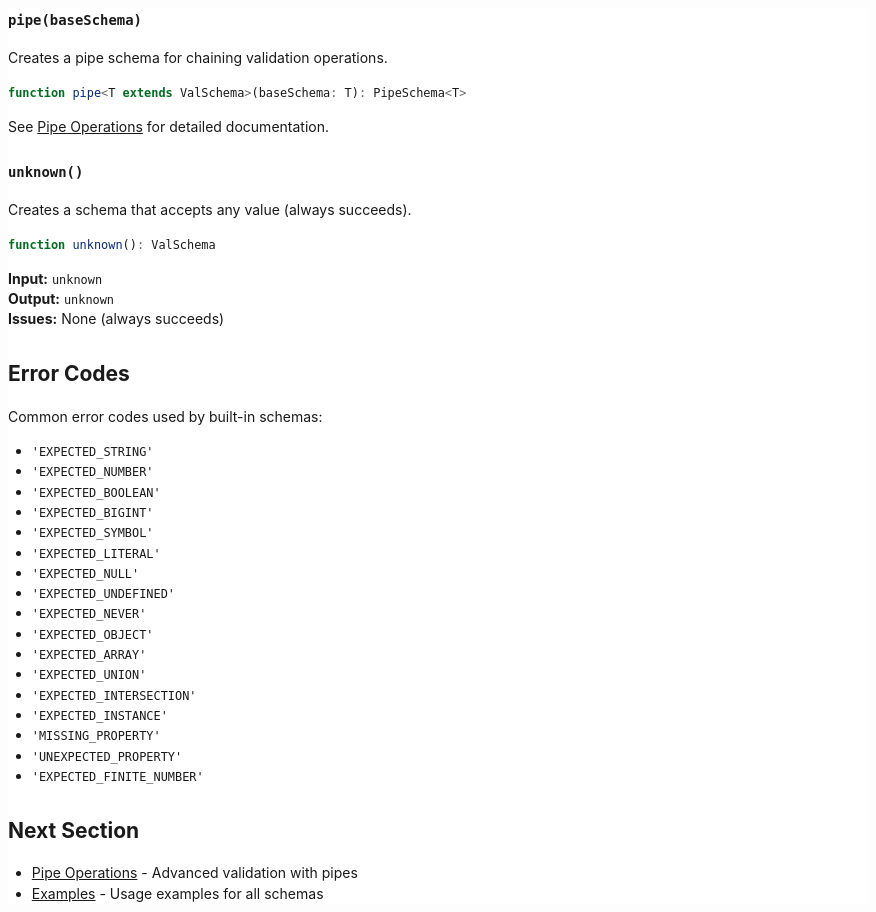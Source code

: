 ### `pipe(baseSchema)`

Creates a pipe schema for chaining validation operations.

```typescript
function pipe<T extends ValSchema>(baseSchema: T): PipeSchema<T>
```

See [Pipe Operations](./api-pipe.md) for detailed documentation.

### `unknown()`

Creates a schema that accepts any value (always succeeds).

```typescript
function unknown(): ValSchema
```

**Input:** `unknown`  
**Output:** `unknown`  
**Issues:** None (always succeeds)

## Error Codes

Common error codes used by built-in schemas:

- `'EXPECTED_STRING'`
- `'EXPECTED_NUMBER'`
- `'EXPECTED_BOOLEAN'`
- `'EXPECTED_BIGINT'`
- `'EXPECTED_SYMBOL'`
- `'EXPECTED_LITERAL'`
- `'EXPECTED_NULL'`
- `'EXPECTED_UNDEFINED'`
- `'EXPECTED_NEVER'`
- `'EXPECTED_OBJECT'`
- `'EXPECTED_ARRAY'`
- `'EXPECTED_UNION'`
- `'EXPECTED_INTERSECTION'`
- `'EXPECTED_INSTANCE'`
- `'MISSING_PROPERTY'`
- `'UNEXPECTED_PROPERTY'`
- `'EXPECTED_FINITE_NUMBER'`

## Next Section

- [Pipe Operations](./api-pipe.md) - Advanced validation with pipes
- [Examples](./examples.md) - Usage examples for all schemas